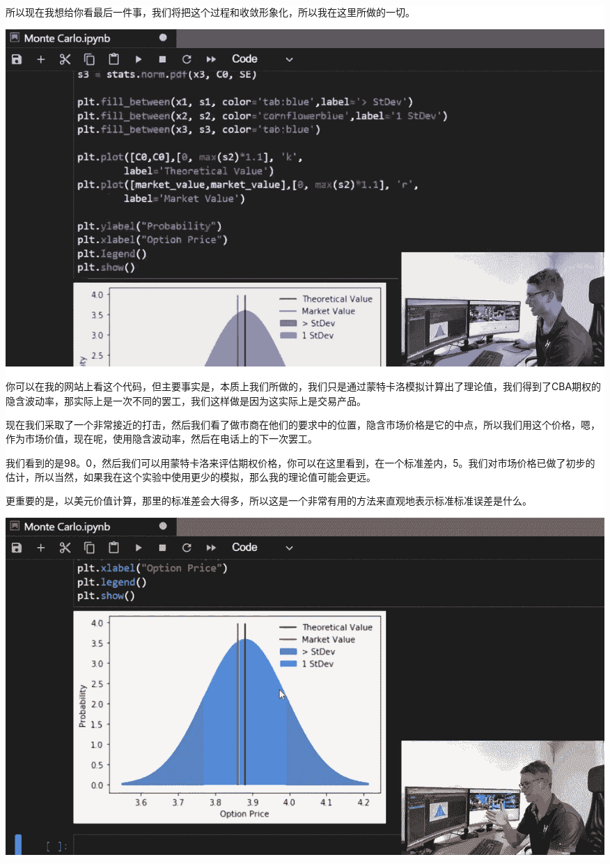 所以现在我想给你看最后一件事，我们将把这个过程和收敛形象化，所以我在这里所做的一切。

![](img/f311936a554c2cbdca9e0fa7ff4c10d2_69.png)

你可以在我的网站上看这个代码，但主要事实是，本质上我们所做的，我们只是通过蒙特卡洛模拟计算出了理论值，我们得到了CBA期权的隐含波动率，那实际上是一次不同的罢工，我们这样做是因为这实际上是交易产品。

现在我们采取了一个非常接近的打击，然后我们看了做市商在他们的要求中的位置，隐含市场价格是它的中点，所以我们用这个价格，嗯，作为市场价值，现在呢，使用隐含波动率，然后在电话上的下一次罢工。

我们看到的是98。0，然后我们可以用蒙特卡洛来评估期权价格，你可以在这里看到，在一个标准差内，5。我们对市场价格已做了初步的估计，所以当然，如果我在这个实验中使用更少的模拟，那么我的理论值可能会更远。

更重要的是，以美元价值计算，那里的标准差会大得多，所以这是一个非常有用的方法来直观地表示标准标准误差是什么。



![](img/f311936a554c2cbdca9e0fa7ff4c10d2_71.png)
